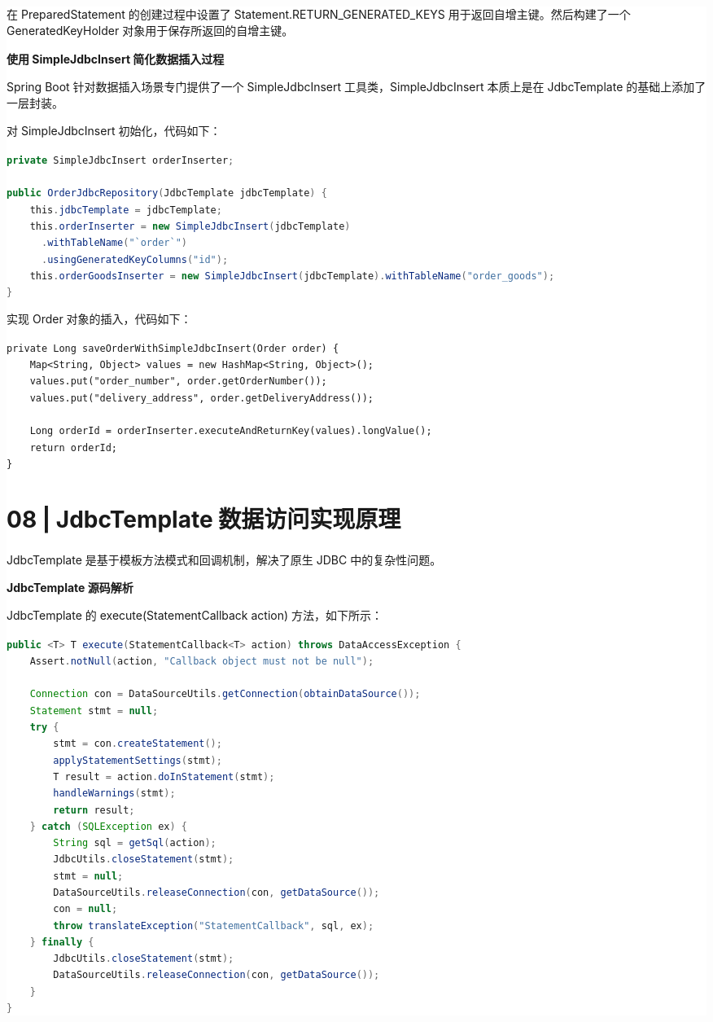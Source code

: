 在 PreparedStatement 的创建过程中设置了 Statement.RETURN_GENERATED_KEYS 用于返回自增主键。然后构建了一个 GeneratedKeyHolder 对象用于保存所返回的自增主键。

**使用 SimpleJdbcInsert 简化数据插入过程**

Spring Boot 针对数据插入场景专门提供了一个 SimpleJdbcInsert 工具类，SimpleJdbcInsert 本质上是在 JdbcTemplate 的基础上添加了一层封装。

对 SimpleJdbcInsert 初始化，代码如下：

```java
private SimpleJdbcInsert orderInserter;
 
public OrderJdbcRepository(JdbcTemplate jdbcTemplate) {
    this.jdbcTemplate = jdbcTemplate;
    this.orderInserter = new SimpleJdbcInsert(jdbcTemplate)
      .withTableName("`order`")
      .usingGeneratedKeyColumns("id");
    this.orderGoodsInserter = new SimpleJdbcInsert(jdbcTemplate).withTableName("order_goods");
}
```

实现 Order 对象的插入，代码如下：

```javaß
private Long saveOrderWithSimpleJdbcInsert(Order order) {
    Map<String, Object> values = new HashMap<String, Object>();
    values.put("order_number", order.getOrderNumber());
    values.put("delivery_address", order.getDeliveryAddress());

    Long orderId = orderInserter.executeAndReturnKey(values).longValue();
    return orderId;
}
```

# 08 | JdbcTemplate 数据访问实现原理

JdbcTemplate 是基于模板方法模式和回调机制，解决了原生 JDBC 中的复杂性问题。

**JdbcTemplate 源码解析**

JdbcTemplate 的 execute(StatementCallback action) 方法，如下所示：

```java
public <T> T execute(StatementCallback<T> action) throws DataAccessException {
    Assert.notNull(action, "Callback object must not be null");

    Connection con = DataSourceUtils.getConnection(obtainDataSource());
    Statement stmt = null;
    try {
        stmt = con.createStatement();
        applyStatementSettings(stmt);
        T result = action.doInStatement(stmt);
        handleWarnings(stmt);
        return result;
    } catch (SQLException ex) {
        String sql = getSql(action);
        JdbcUtils.closeStatement(stmt);
        stmt = null;
        DataSourceUtils.releaseConnection(con, getDataSource());
        con = null;
        throw translateException("StatementCallback", sql, ex);
    } finally {
        JdbcUtils.closeStatement(stmt);
        DataSourceUtils.releaseConnection(con, getDataSource());
    }
}
```
